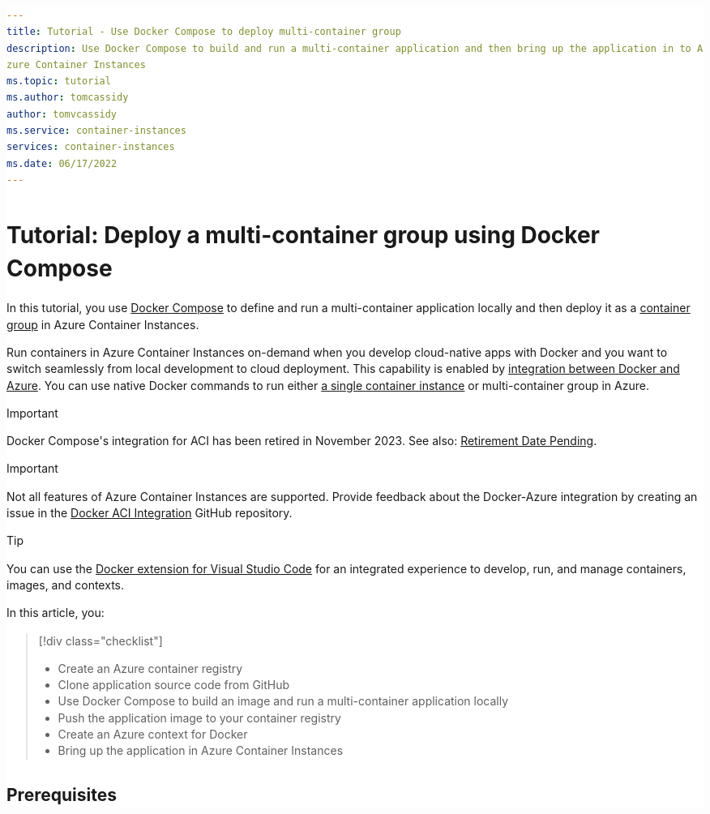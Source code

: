 ```yaml
---
title: Tutorial - Use Docker Compose to deploy multi-container group
description: Use Docker Compose to build and run a multi-container application and then bring up the application in to Azure Container Instances
ms.topic: tutorial
ms.author: tomcassidy
author: tomvcassidy
ms.service: container-instances
services: container-instances
ms.date: 06/17/2022
---
```


# Tutorial: Deploy a multi-container group using Docker Compose 

In this tutorial, you use [Docker Compose](https://docs.docker.com/compose/) to define and run a multi-container application locally and then deploy it as a [container group](container-instances-container-groups.md) in Azure Container Instances. 

Run containers in Azure Container Instances on-demand when you develop cloud-native apps with Docker and you want to switch seamlessly from local development to cloud deployment. This capability is enabled by [integration between Docker and Azure](https://docs.docker.com/engine/context/aci-integration/). You can use native Docker commands to run either [a single container instance](quickstart-docker-cli.md) or multi-container group in Azure.

> [!IMPORTANT]
> Docker Compose's integration for ACI has been retired in November 2023. See also: [Retirement Date Pending](https://github.com/docker/compose-cli?tab=readme-ov-file#warning-retirement-date-pending).  

> [!IMPORTANT]
> Not all features of Azure Container Instances are supported. Provide feedback about the Docker-Azure integration by creating an issue in the [Docker ACI Integration](https://github.com/docker/aci-integration-beta) GitHub repository.

> [!TIP]
> You can use the [Docker extension for Visual Studio Code](https://aka.ms/VSCodeDocker) for an integrated experience to develop, run, and manage containers, images, and contexts.

In this article, you:

> [!div class="checklist"]
> * Create an Azure container registry
> * Clone application source code from GitHub
> * Use Docker Compose to build an image and run a multi-container application locally
> * Push the application image to your container registry
> * Create an Azure context for Docker
> * Bring up the application in Azure Container Instances

## Prerequisites
